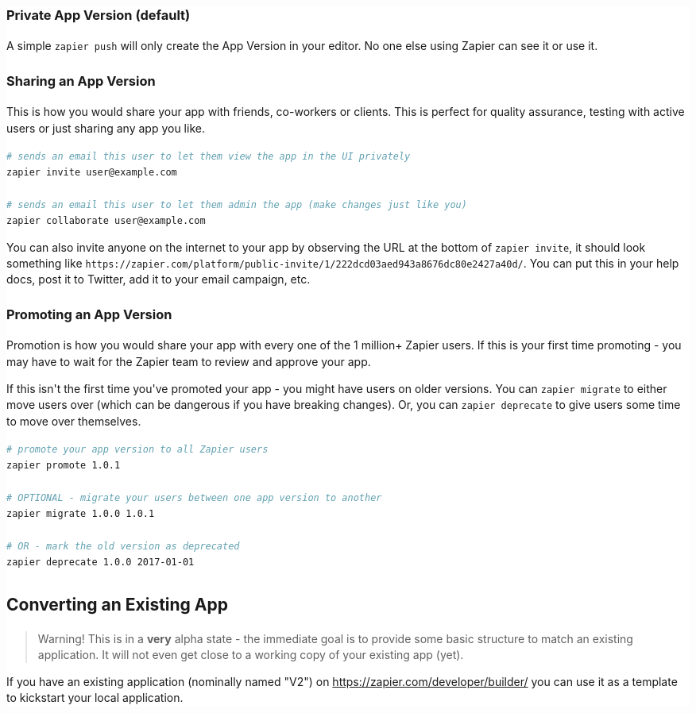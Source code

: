 
### Private App Version (default)

A simple `zapier push` will only create the App Version in your editor. No one else using Zapier can see it or use it.


### Sharing an App Version

This is how you would share your app with friends, co-workers or clients. This is perfect for quality assurance, testing with active users or just sharing any app you like.

```bash
# sends an email this user to let them view the app in the UI privately
zapier invite user@example.com

# sends an email this user to let them admin the app (make changes just like you)
zapier collaborate user@example.com
```

You can also invite anyone on the internet to your app by observing the URL at the bottom of `zapier invite`, it should look something like `https://zapier.com/platform/public-invite/1/222dcd03aed943a8676dc80e2427a40d/`. You can put this in your help docs, post it to Twitter, add it to your email campaign, etc.


### Promoting an App Version

Promotion is how you would share your app with every one of the 1 million+ Zapier users. If this is your first time promoting - you may have to wait for the Zapier team to review and approve your app.

If this isn't the first time you've promoted your app - you might have users on older versions. You can `zapier migrate` to either move users over (which can be dangerous if you have breaking changes). Or, you can `zapier deprecate` to give users some time to move over themselves.

```bash
# promote your app version to all Zapier users
zapier promote 1.0.1

# OPTIONAL - migrate your users between one app version to another
zapier migrate 1.0.0 1.0.1

# OR - mark the old version as deprecated
zapier deprecate 1.0.0 2017-01-01
```

## Converting an Existing App

> Warning! This is in a **very** alpha state - the immediate goal is to provide some basic structure to match an existing application. It will not even get close to a working copy of your existing app (yet).

If you have an existing application (nominally named "V2") on https://zapier.com/developer/builder/ you can use it as a template to kickstart your local application.

